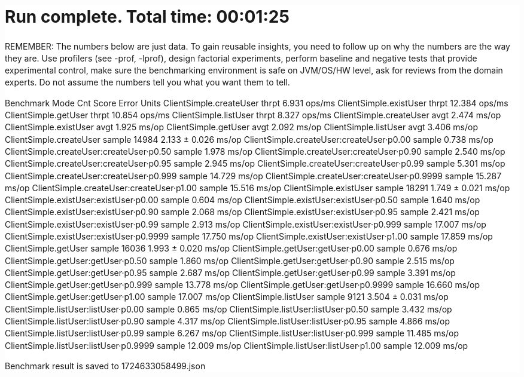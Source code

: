 # Run complete. Total time: 00:01:25

REMEMBER: The numbers below are just data. To gain reusable insights, you need to follow up on
why the numbers are the way they are. Use profilers (see -prof, -lprof), design factorial
experiments, perform baseline and negative tests that provide experimental control, make sure
the benchmarking environment is safe on JVM/OS/HW level, ask for reviews from the domain experts.
Do not assume the numbers tell you what you want them to tell.

Benchmark                                     Mode    Cnt   Score   Error   Units
ClientSimple.createUser                      thrpt          6.931          ops/ms
ClientSimple.existUser                       thrpt         12.384          ops/ms
ClientSimple.getUser                         thrpt         10.854          ops/ms
ClientSimple.listUser                        thrpt          8.327          ops/ms
ClientSimple.createUser                       avgt          2.474           ms/op
ClientSimple.existUser                        avgt          1.925           ms/op
ClientSimple.getUser                          avgt          2.092           ms/op
ClientSimple.listUser                         avgt          3.406           ms/op
ClientSimple.createUser                     sample  14984   2.133 ± 0.026   ms/op
ClientSimple.createUser:createUser·p0.00    sample          0.738           ms/op
ClientSimple.createUser:createUser·p0.50    sample          1.978           ms/op
ClientSimple.createUser:createUser·p0.90    sample          2.540           ms/op
ClientSimple.createUser:createUser·p0.95    sample          2.945           ms/op
ClientSimple.createUser:createUser·p0.99    sample          5.301           ms/op
ClientSimple.createUser:createUser·p0.999   sample         14.729           ms/op
ClientSimple.createUser:createUser·p0.9999  sample         15.287           ms/op
ClientSimple.createUser:createUser·p1.00    sample         15.516           ms/op
ClientSimple.existUser                      sample  18291   1.749 ± 0.021   ms/op
ClientSimple.existUser:existUser·p0.00      sample          0.604           ms/op
ClientSimple.existUser:existUser·p0.50      sample          1.640           ms/op
ClientSimple.existUser:existUser·p0.90      sample          2.068           ms/op
ClientSimple.existUser:existUser·p0.95      sample          2.421           ms/op
ClientSimple.existUser:existUser·p0.99      sample          2.913           ms/op
ClientSimple.existUser:existUser·p0.999     sample         17.007           ms/op
ClientSimple.existUser:existUser·p0.9999    sample         17.750           ms/op
ClientSimple.existUser:existUser·p1.00      sample         17.859           ms/op
ClientSimple.getUser                        sample  16036   1.993 ± 0.020   ms/op
ClientSimple.getUser:getUser·p0.00          sample          0.676           ms/op
ClientSimple.getUser:getUser·p0.50          sample          1.860           ms/op
ClientSimple.getUser:getUser·p0.90          sample          2.515           ms/op
ClientSimple.getUser:getUser·p0.95          sample          2.687           ms/op
ClientSimple.getUser:getUser·p0.99          sample          3.391           ms/op
ClientSimple.getUser:getUser·p0.999         sample         13.778           ms/op
ClientSimple.getUser:getUser·p0.9999        sample         16.660           ms/op
ClientSimple.getUser:getUser·p1.00          sample         17.007           ms/op
ClientSimple.listUser                       sample   9121   3.504 ± 0.031   ms/op
ClientSimple.listUser:listUser·p0.00        sample          0.865           ms/op
ClientSimple.listUser:listUser·p0.50        sample          3.432           ms/op
ClientSimple.listUser:listUser·p0.90        sample          4.317           ms/op
ClientSimple.listUser:listUser·p0.95        sample          4.866           ms/op
ClientSimple.listUser:listUser·p0.99        sample          6.267           ms/op
ClientSimple.listUser:listUser·p0.999       sample         11.485           ms/op
ClientSimple.listUser:listUser·p0.9999      sample         12.009           ms/op
ClientSimple.listUser:listUser·p1.00        sample         12.009           ms/op

Benchmark result is saved to 1724633058499.json
